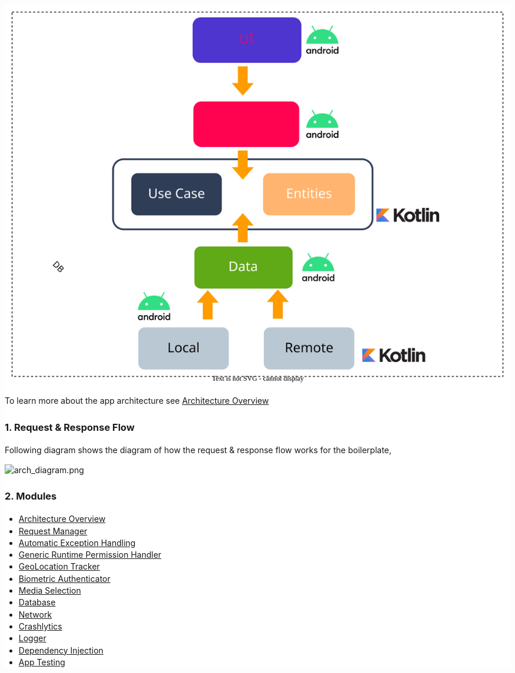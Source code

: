 ![clean-android-app.svg](wiki/docs/modules/assets/clean/clean-android-app.svg)

To learn more about the app architecture see [Architecture Overview](wiki/docs/modules/architecture-overview.md)

### 1. Request & Response Flow

Following diagram shows the diagram of how the request & response flow works for the boilerplate,

![arch_diagram.png](https://github.com/NeoSOFT-Technologies/mobile-android/raw/main/wiki/docs/modules/assets/arch-diagram.png)



### 2. Modules

- [Architecture Overview](wiki/docs/modules/architecture-overview.md)
- [Request Manager](wiki/docs/modules/request-manager.md)
- [Automatic Exception Handling](wiki/docs/modules/exception-handling.md)
- [Generic Runtime Permission Handler](wiki/docs/modules/permission-handler.md)
- [GeoLocation Tracker](wiki/docs/modules/geo-location.md)
- [Biometric Authenticator](wiki/docs/modules/biometric.md)
- [Media Selection](wiki/docs/modules/media-selection.md)
- [Database](wiki/docs/modules/database-flow.md)
- [Network](wiki/docs/modules/network-flow.md)
- [Crashlytics](wiki/docs/modules/crashlytics.md)
- [Logger](wiki/docs/modules/logger.md)
- [Dependency Injection]()
- [App Testing](wiki/docs/modules/app-testing.md)
